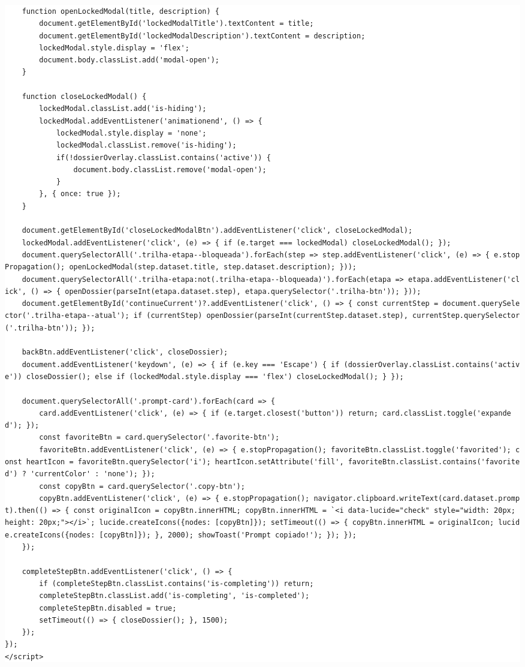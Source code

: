         function openLockedModal(title, description) {
            document.getElementById('lockedModalTitle').textContent = title;
            document.getElementById('lockedModalDescription').textContent = description;
            lockedModal.style.display = 'flex';
            document.body.classList.add('modal-open');
        }
        
        function closeLockedModal() {
            lockedModal.classList.add('is-hiding');
            lockedModal.addEventListener('animationend', () => {
                lockedModal.style.display = 'none';
                lockedModal.classList.remove('is-hiding');
                if(!dossierOverlay.classList.contains('active')) {
                    document.body.classList.remove('modal-open');
                }
            }, { once: true });
        }

        document.getElementById('closeLockedModalBtn').addEventListener('click', closeLockedModal);
        lockedModal.addEventListener('click', (e) => { if (e.target === lockedModal) closeLockedModal(); });
        document.querySelectorAll('.trilha-etapa--bloqueada').forEach(step => step.addEventListener('click', (e) => { e.stopPropagation(); openLockedModal(step.dataset.title, step.dataset.description); }));
        document.querySelectorAll('.trilha-etapa:not(.trilha-etapa--bloqueada)').forEach(etapa => etapa.addEventListener('click', () => { openDossier(parseInt(etapa.dataset.step), etapa.querySelector('.trilha-btn')); }));
        document.getElementById('continueCurrent')?.addEventListener('click', () => { const currentStep = document.querySelector('.trilha-etapa--atual'); if (currentStep) openDossier(parseInt(currentStep.dataset.step), currentStep.querySelector('.trilha-btn')); });

        backBtn.addEventListener('click', closeDossier);
        document.addEventListener('keydown', (e) => { if (e.key === 'Escape') { if (dossierOverlay.classList.contains('active')) closeDossier(); else if (lockedModal.style.display === 'flex') closeLockedModal(); } });

        document.querySelectorAll('.prompt-card').forEach(card => {
            card.addEventListener('click', (e) => { if (e.target.closest('button')) return; card.classList.toggle('expanded'); });
            const favoriteBtn = card.querySelector('.favorite-btn');
            favoriteBtn.addEventListener('click', (e) => { e.stopPropagation(); favoriteBtn.classList.toggle('favorited'); const heartIcon = favoriteBtn.querySelector('i'); heartIcon.setAttribute('fill', favoriteBtn.classList.contains('favorited') ? 'currentColor' : 'none'); });
            const copyBtn = card.querySelector('.copy-btn');
            copyBtn.addEventListener('click', (e) => { e.stopPropagation(); navigator.clipboard.writeText(card.dataset.prompt).then(() => { const originalIcon = copyBtn.innerHTML; copyBtn.innerHTML = `<i data-lucide="check" style="width: 20px; height: 20px;"></i>`; lucide.createIcons({nodes: [copyBtn]}); setTimeout(() => { copyBtn.innerHTML = originalIcon; lucide.createIcons({nodes: [copyBtn]}); }, 2000); showToast('Prompt copiado!'); }); });
        });
        
        completeStepBtn.addEventListener('click', () => {
            if (completeStepBtn.classList.contains('is-completing')) return;
            completeStepBtn.classList.add('is-completing', 'is-completed');
            completeStepBtn.disabled = true;
            setTimeout(() => { closeDossier(); }, 1500); 
        });
    });
    </script>

</body></html>